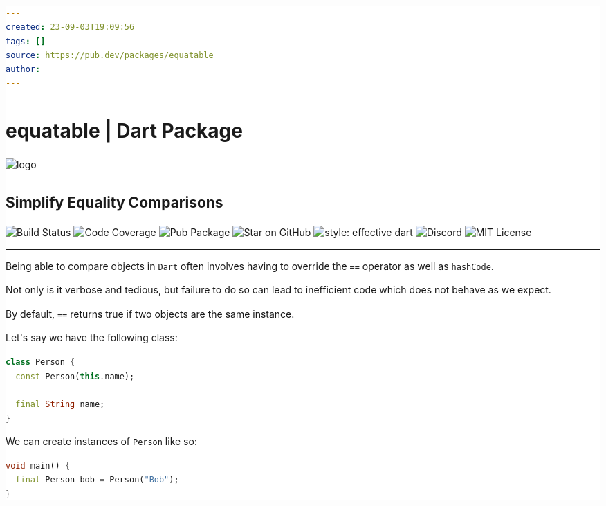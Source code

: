 ```yaml
---
created: 23-09-03T19:09:56
tags: []
source: https://pub.dev/packages/equatable
author:
---
```


# equatable | Dart Package

![logo](https://github.com/felangel/equatable/raw/master/doc/assets/equatable_logo_full.png)

## Simplify Equality Comparisons

[![Build Status](https://github.com/felangel/equatable/workflows/build/badge.svg)](https://github.com/felangel/equatable/actions)
[![Code Coverage](https://raw.githubusercontent.com/felangel/equatable/master/coverage_badge.svg)](https://github.com/felangel/equatable/actions)
[![Pub Package](https://img.shields.io/pub/v/equatable.svg)](https://pub.dartlang.org/packages/equatable)
[![Star on GitHub](https://img.shields.io/github/stars/felangel/equatable.svg?style=flat&logo=github&colorB=deeppink&label=stars)](https://github.com/felangel/equatable)
[![style: effective dart](https://img.shields.io/badge/style-effective_dart-40c4ff.svg)](https://github.com/tenhobi/effective_dart)
[![Discord](https://img.shields.io/discord/649708778631200778.svg?logo=discord&color=blue)](https://discord.gg/Hc5KD3g)
[![MIT License](https://img.shields.io/badge/License-MIT-blue.svg)](https://opensource.org/licenses/MIT)

---

Being able to compare objects in `Dart` often involves having to override the `==` operator as well as `hashCode`.

Not only is it verbose and tedious, but failure to do so can lead to inefficient code which does not behave as we expect.

By default, `==` returns true if two objects are the same instance.

Let's say we have the following class:

```dart
class Person {
  const Person(this.name);

  final String name;
}
```

We can create instances of `Person` like so:

```dart
void main() {
  final Person bob = Person("Bob");
}
```
